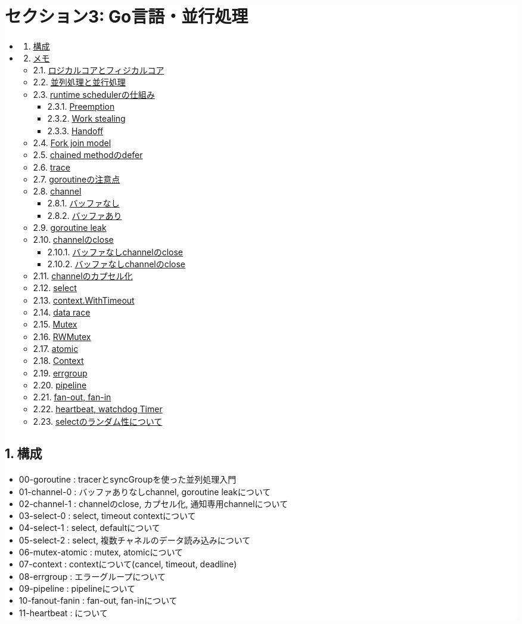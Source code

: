 # セクション3: Go言語・並行処理



* 1. [構成](#)
* 2. [メモ](#-1)
	* 2.1. [ロジカルコアとフィジカルコア](#-1)
	* 2.2. [並列処理と並行処理](#-1)
	* 2.3. [runtime schedulerの仕組み](#runtimescheduler)
		* 2.3.1. [Preemption](#Preemption)
		* 2.3.2. [Work stealing](#Workstealing)
		* 2.3.3. [Handoff](#Handoff)
	* 2.4. [Fork join model](#Forkjoinmodel)
	* 2.5. [chained methodのdefer](#chainedmethoddefer)
	* 2.6. [trace](#trace)
	* 2.7. [goroutineの注意点](#goroutine)
	* 2.8. [channel](#channel)
		* 2.8.1. [バッファなし](#-1)
		* 2.8.2. [バッファあり](#-1)
	* 2.9. [goroutine leak](#goroutineleak)
	* 2.10. [channelのclose](#channelclose)
		* 2.10.1. [バッファなしchannelのclose](#channelclose-1)
		* 2.10.2. [バッファなしchannelのclose](#channelclose-1)
	* 2.11. [channelのカプセル化](#channel-1)
	* 2.12. [select](#select)
	* 2.13. [context.WithTimeout](#context.WithTimeout)
	* 2.14. [data race](#datarace)
	* 2.15. [Mutex](#Mutex)
	* 2.16. [RWMutex](#RWMutex)
	* 2.17. [atomic](#atomic)
	* 2.18. [Context](#Context)
	* 2.19. [errgroup](#errgroup)
	* 2.20. [pipeline](#pipeline)
	* 2.21. [fan-out, fan-in](#fan-outfan-in)
	* 2.22. [heartbeat, watchdog Timer](#heartbeatwatchdogTimer)
	* 2.23. [selectのランダム性について](#select-1)




##  1. <a name=''></a>構成
- 00-goroutine    : tracerとsyncGroupを使った並列処理入門
- 01-channel-0    : バッファありなしchannel, goroutine leakについて
- 02-channel-1    : channelのclose, カプセル化, 通知専用channelについて
- 03-select-0     : select, timeout contextについて
- 04-select-1     : select, defaultについて
- 05-select-2     : select, 複数チャネルのデータ読み込みについて
- 06-mutex-atomic : mutex, atomicについて
- 07-context      : contextについて(cancel, timeout, deadline)
- 08-errgroup     : エラーグループについて
- 09-pipeline     : pipelineについて
- 10-fanout-fanin : fan-out, fan-inについて
- 11-heartbeat    : について
